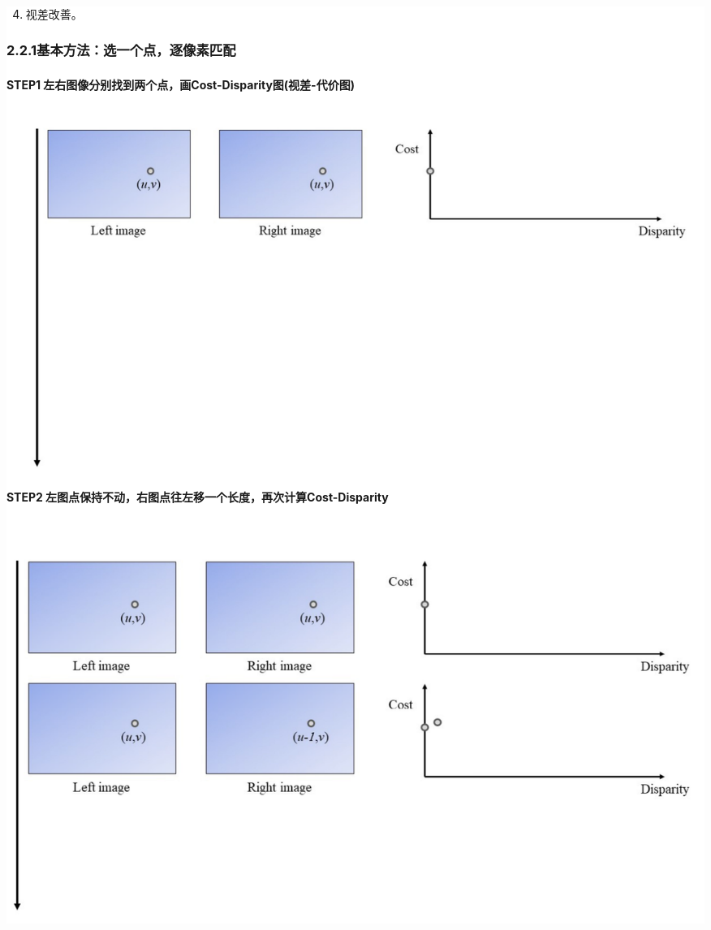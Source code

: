 4.  视差改善。

### 2.2.1基本方法：选一个点，逐像素匹配

#### STEP1 左右图像分别找到两个点，画Cost-Disparity图(视差-代价图)

![](image/image_669YV3C46E.png)

#### STEP2 左图点保持不动，右图点往左移一个长度，再次计算Cost-Disparity

![](image/image_9J4N8emH_c.png)
